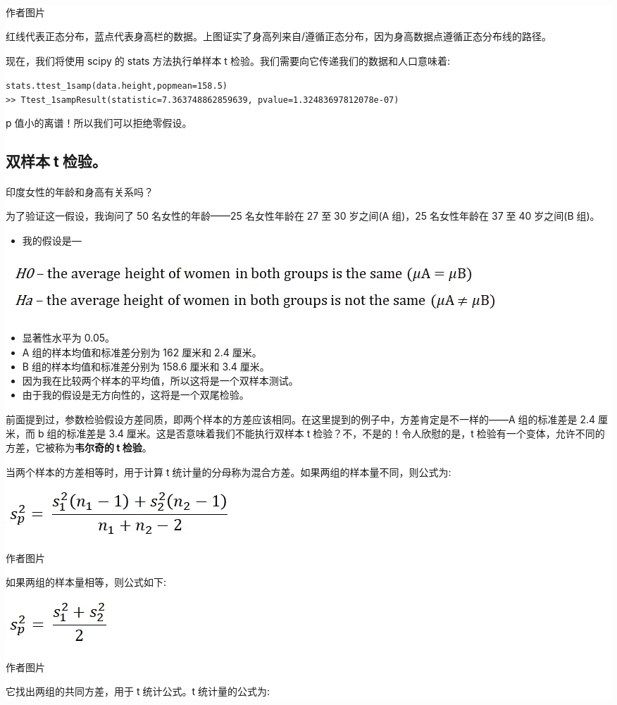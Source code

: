 作者图片

红线代表正态分布，蓝点代表身高栏的数据。上图证实了身高列来自/遵循正态分布，因为身高数据点遵循正态分布线的路径。

现在，我们将使用 scipy 的 stats 方法执行单样本 t 检验。我们需要向它传递我们的数据和人口意味着:

```
stats.ttest_1samp(data.height,popmean=158.5)
>> Ttest_1sampResult(statistic=7.363748862859639, pvalue=1.32483697812078e-07)
```

p 值小的离谱！所以我们可以拒绝零假设。

## 双样本 t 检验。

印度女性的年龄和身高有关系吗？

为了验证这一假设，我询问了 50 名女性的年龄——25 名女性年龄在 27 至 30 岁之间(A 组)，25 名女性年龄在 37 至 40 岁之间(B 组)。

*   我的假设是—

![](img/1d877b26643209c3a12acd6ab5086eb2.png)

*   显著性水平为 0.05。
*   A 组的样本均值和标准差分别为 162 厘米和 2.4 厘米。
*   B 组的样本均值和标准差分别为 158.6 厘米和 3.4 厘米。
*   因为我在比较两个样本的平均值，所以这将是一个双样本测试。
*   由于我的假设是无方向性的，这将是一个双尾检验。

前面提到过，参数检验假设方差同质，即两个样本的方差应该相同。在这里提到的例子中，方差肯定是不一样的——A 组的标准差是 2.4 厘米，而 b 组的标准差是 3.4 厘米。这是否意味着我们不能执行双样本 t 检验？不，不是的！令人欣慰的是，t 检验有一个变体，允许不同的方差，它被称为**韦尔奇的 t 检验**。

当两个样本的方差相等时，用于计算 t 统计量的分母称为混合方差。如果两组的样本量不同，则公式为:

![](img/0040774f262929c70c4312845c6237de.png)

作者图片

如果两组的样本量相等，则公式如下:

![](img/a0543a48a43f989bd9891d6d5a9e3f02.png)

作者图片

它找出两组的共同方差，用于 t 统计公式。t 统计量的公式为:
